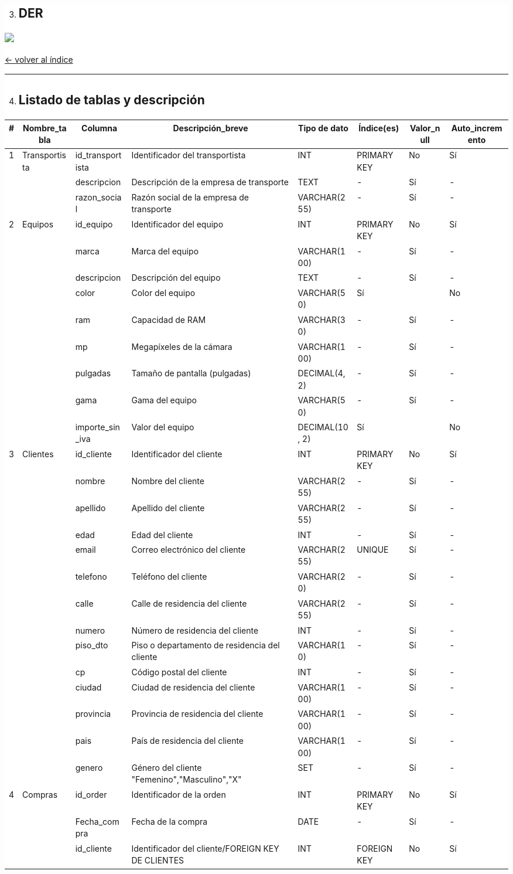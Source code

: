 3) ## DER

</center>
<img src="structure/data_imagen/Imagen_der_1.JPG" style="width: 100%; height: auto;">

[<- volver al índice](#indice)

--- 

4) ## Listado de tablas y descripción 

| #   | Nombre_tabla | Columna                                     | Descripción_breve                         | Tipo de dato       | Índice(es) | Valor_null | Auto_incremento |
|-----|--------------|--------------------------------------------|-----------------------------------------------------|--------------------|-------------|------------|-----------------|
| 1   | Transportista| id_transportista                           | Identificador del transportista                     | INT                | PRIMARY KEY | No         | Sí              |
|     |              | descripcion                                | Descripción de la empresa de transporte             | TEXT               | -           | Sí         | -               |
|     |              | razon_social                               | Razón social de la empresa de transporte            | VARCHAR(255)       | -           | Sí         | -               |
| 2   | Equipos      | id_equipo                                  | Identificador del equipo                            | INT                | PRIMARY KEY | No         | Sí              |
|     |              | marca                                      | Marca del equipo                                   | VARCHAR(100)       | -           | Sí         | -               |
|     |              | descripcion                                | Descripción del equipo                              | TEXT               | -           | Sí         | -               |
|     |              | color                                      | Color del equipo                                   | VARCHAR(50)        | Sí          |             | No              |
|     |              | ram                                        | Capacidad de RAM                                   | VARCHAR(30)        | -           | Sí         | -               |
|     |              | mp                                         | Megapíxeles de la cámara                           | VARCHAR(100)       | -           | Sí         | -               |
|     |              | pulgadas                                   | Tamaño de pantalla (pulgadas)                      | DECIMAL(4, 2)      | -           | Sí         | -               |
|     |              | gama                                       | Gama del equipo                                    | VARCHAR(50)        | -           | Sí         | -               |
|     |              | importe_sin_iva                            | Valor del equipo                                   | DECIMAL(10, 2)     | Sí          |             | No              |
| 3   | Clientes     | id_cliente                                 | Identificador del cliente                          | INT                | PRIMARY KEY | No         | Sí              |
|     |              | nombre                                     | Nombre del cliente                                 | VARCHAR(255)       | -           | Sí         | -               |
|     |              | apellido                                   | Apellido del cliente                               | VARCHAR(255)       | -           | Sí         | -               |
|     |              | edad                                       | Edad del cliente                                   | INT                | -           | Sí         | -               |
|     |              | email                                      | Correo electrónico del cliente                     | VARCHAR(255)       | UNIQUE      | Sí         | -               |
|     |              | telefono                                   | Teléfono del cliente                               | VARCHAR(20)        | -           | Sí         | -               |
|     |              | calle                                      | Calle de residencia del cliente                    | VARCHAR(255)       | -           | Sí         | -               |
|     |              | numero                                     | Número de residencia del cliente                   | INT                | -           | Sí         | -               |
|     |              | piso_dto                                   | Piso o departamento de residencia del cliente      | VARCHAR(10)        | -           | Sí         | -               |
|     |              | cp                                         | Código postal del cliente                          | INT                | -           | Sí         | -               |
|     |              | ciudad                                     | Ciudad de residencia del cliente                   | VARCHAR(100)       | -           | Sí         | -               |
|     |              | provincia                                  | Provincia de residencia del cliente                | VARCHAR(100)       | -           | Sí         | -               |
|     |              | pais                                       | País de residencia del cliente                     | VARCHAR(100)       | -           | Sí         | -               |
|     |              | genero                                     | Género del cliente "Femenino","Masculino","X"      | SET                | -           | Sí         | -               |
| 4   | Compras      | id_order                                   | Identificador de la orden                          | INT                | PRIMARY KEY | No         | Sí              |
|     |              | Fecha_compra                               | Fecha de la compra                                 | DATE               | -           | Sí         | -               |
|     |              | id_cliente                                 | Identificador del cliente/FOREIGN KEY DE CLIENTES  | INT                | FOREIGN KEY | No         | Sí              |